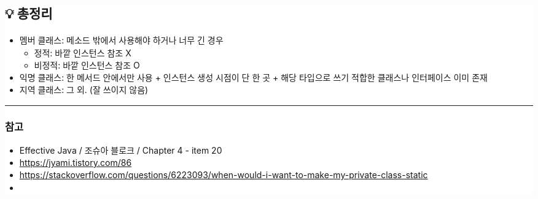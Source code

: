 ## 💡 총정리

- 멤버 클래스: 메소드 밖에서 사용해야 하거나 너무 긴 경우
    - 정적: 바깥 인스턴스 참조 X
    - 비정적: 바깥 인스턴스 참조 O
- 익명 클래스: 한 메서드 안에서만 사용 + 인스턴스 생성 시점이 단 한 곳 + 해당 타입으로 쓰기 적합한 클래스나 인터페이스 이미 존재
- 지역 클래스: 그 외. (잘 쓰이지 않음)

***

### 참고

- Effective Java / 조슈아 블로크 / Chapter 4 - item 20
- https://jyami.tistory.com/86
- https://stackoverflow.com/questions/6223093/when-would-i-want-to-make-my-private-class-static
- 
